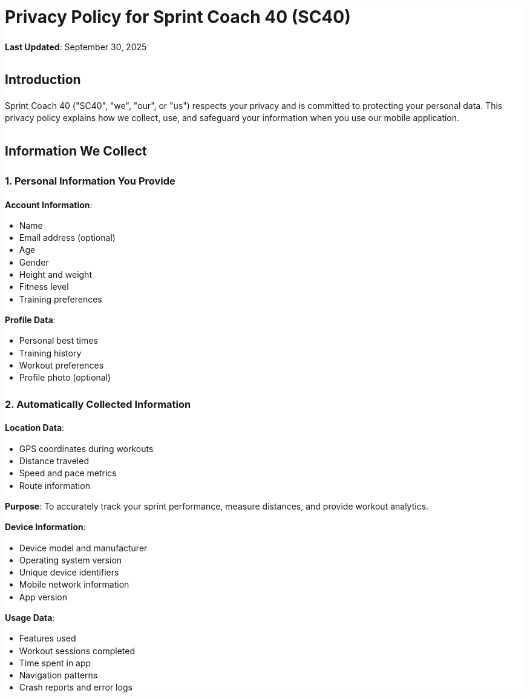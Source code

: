 # Privacy Policy for Sprint Coach 40 (SC40)

**Last Updated**: September 30, 2025

## Introduction

Sprint Coach 40 ("SC40", "we", "our", or "us") respects your privacy and is committed to protecting your personal data. This privacy policy explains how we collect, use, and safeguard your information when you use our mobile application.

## Information We Collect

### 1. Personal Information You Provide

**Account Information**:
- Name
- Email address (optional)
- Age
- Gender
- Height and weight
- Fitness level
- Training preferences

**Profile Data**:
- Personal best times
- Training history
- Workout preferences
- Profile photo (optional)

### 2. Automatically Collected Information

**Location Data**:
- GPS coordinates during workouts
- Distance traveled
- Speed and pace metrics
- Route information

**Purpose**: To accurately track your sprint performance, measure distances, and provide workout analytics.

**Device Information**:
- Device model and manufacturer
- Operating system version
- Unique device identifiers
- Mobile network information
- App version

**Usage Data**:
- Features used
- Workout sessions completed
- Time spent in app
- Navigation patterns
- Crash reports and error logs
